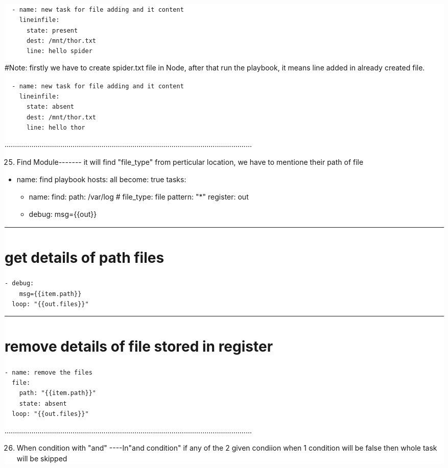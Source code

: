       - name: new task for file adding and it content
        lineinfile: 
          state: present    
          dest: /mnt/thor.txt
          line: hello spider

#Note: firstly we have to create spider.txt file in Node, after that run the playbook, it means line added in already created file.

      - name: new task for file adding and it content
        lineinfile: 
          state: absent    
          dest: /mnt/thor.txt
          line: hello thor
				     
........................................................................................................................

25) Find Module------- it will find "file_type" from perticular location, we have to mentione their path of file

- name: find playbook
  hosts: all
  become: true
  tasks: 
    - name:
      find:
        path: /var/log  #<where to find>
        file_type: file
        pattern: "*" 
      register: out

    - debug:
        msg={{out}}
-------------------------------------------------------
# get details of path files
    - debug:       
        msg={{item.path}} 
      loop: "{{out.files}}"
------------------------------------------------------
# remove details of file stored in register
    - name: remove the files
      file:
        path: "{{item.path}}"
        state: absent
      loop: "{{out.files}}"
........................................................................................................................

26) When condition with "and" ----In"and condition" if any of the 2 given condiion when 1 condition will be false then whole task will be skipped
